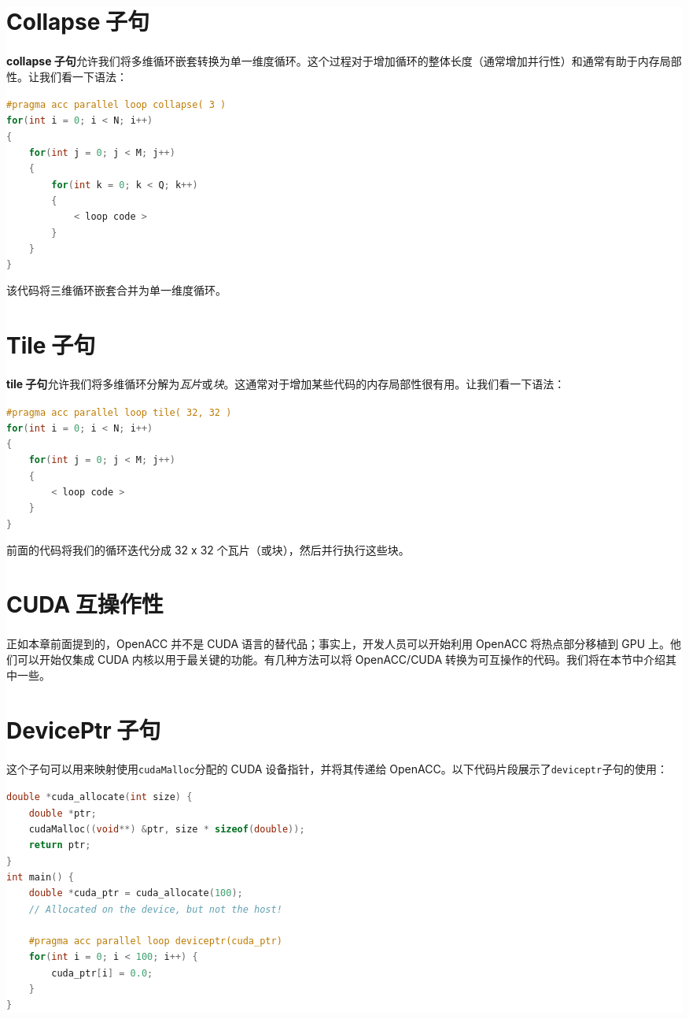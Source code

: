 # Collapse 子句

**collapse 子句**允许我们将多维循环嵌套转换为单一维度循环。这个过程对于增加循环的整体长度（通常增加并行性）和通常有助于内存局部性。让我们看一下语法：

```cpp
#pragma acc parallel loop collapse( 3 )
for(int i = 0; i < N; i++)
{
    for(int j = 0; j < M; j++)
    {
        for(int k = 0; k < Q; k++)
        {
            < loop code >
        }
    }
}
```

该代码将三维循环嵌套合并为单一维度循环。

# Tile 子句

**tile 子句**允许我们将多维循环分解为*瓦片*或*块*。这通常对于增加某些代码的内存局部性很有用。让我们看一下语法：

```cpp
#pragma acc parallel loop tile( 32, 32 )
for(int i = 0; i < N; i++)
{
    for(int j = 0; j < M; j++)
    {
        < loop code >
    }
}
```

前面的代码将我们的循环迭代分成 32 x 32 个瓦片（或块），然后并行执行这些块。

# CUDA 互操作性

正如本章前面提到的，OpenACC 并不是 CUDA 语言的替代品；事实上，开发人员可以开始利用 OpenACC 将热点部分移植到 GPU 上。他们可以开始仅集成 CUDA 内核以用于最关键的功能。有几种方法可以将 OpenACC/CUDA 转换为可互操作的代码。我们将在本节中介绍其中一些。

# DevicePtr 子句

这个子句可以用来映射使用`cudaMalloc`分配的 CUDA 设备指针，并将其传递给 OpenACC。以下代码片段展示了`deviceptr`子句的使用：

```cpp
double *cuda_allocate(int size) {
    double *ptr;
    cudaMalloc((void**) &ptr, size * sizeof(double));
    return ptr;
}
int main() {
    double *cuda_ptr = cuda_allocate(100); 
    // Allocated on the device, but not the host!

    #pragma acc parallel loop deviceptr(cuda_ptr)
    for(int i = 0; i < 100; i++) {
        cuda_ptr[i] = 0.0;
    }
}
```
